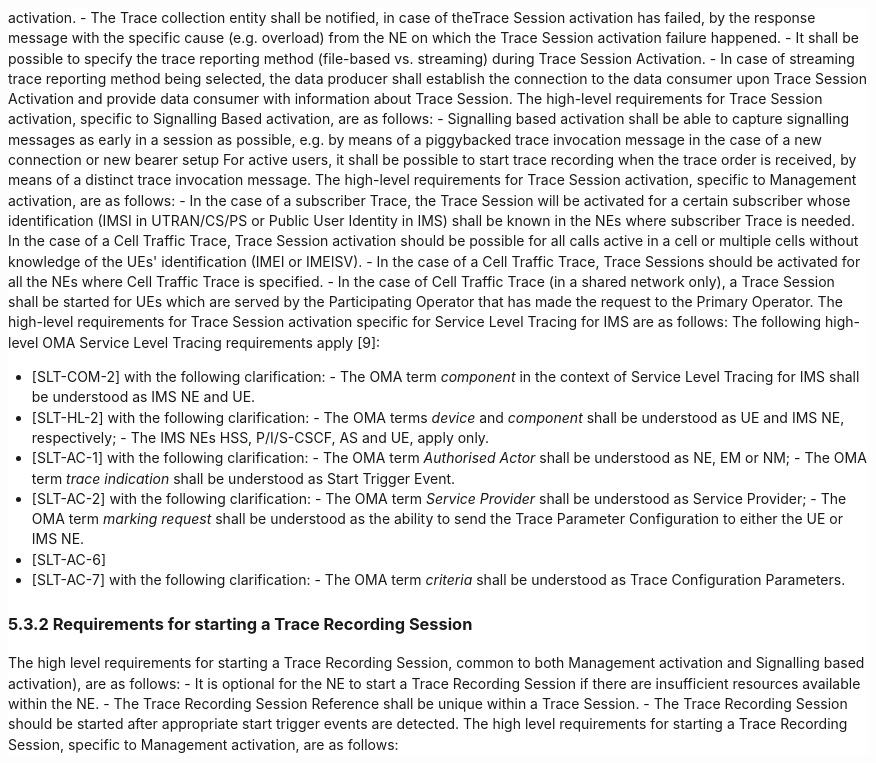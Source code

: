 activation.
\- The Trace collection entity shall be notified, in case of theTrace Session
activation has failed, by the response message with the specific cause (e.g.
overload) from the NE on which the Trace Session activation failure happened.
\- It shall be possible to specify the trace reporting method (file-based vs.
streaming) during Trace Session Activation.
\- In case of streaming trace reporting method being selected, the data
producer shall establish the connection to the data consumer upon Trace
Session Activation and provide data consumer with information about Trace
Session.
The high-level requirements for Trace Session activation, specific to
Signalling Based activation, are as follows:
\- Signalling based activation shall be able to capture signalling messages as
early in a session as possible, e.g. by means of a piggybacked trace
invocation message in the case of a new connection or new bearer setup
For active users, it shall be possible to start trace recording when the trace
order is received, by means of a distinct trace invocation message.
The high-level requirements for Trace Session activation, specific to
Management activation, are as follows:
\- In the case of a subscriber Trace, the Trace Session will be activated for
a certain subscriber whose identification (IMSI in UTRAN/CS/PS or Public User
Identity in IMS) shall be known in the NEs where subscriber Trace is needed.
In the case of a Cell Traffic Trace, Trace Session activation should be
possible for all calls active in a cell or multiple cells without knowledge of
the UEs' identification (IMEI or IMEISV).
\- In the case of a Cell Traffic Trace, Trace Sessions should be activated for
all the NEs where Cell Traffic Trace is specified.
\- In the case of Cell Traffic Trace (in a shared network only), a Trace
Session shall be started for UEs which are served by the Participating
Operator that has made the request to the Primary Operator.
The high-level requirements for Trace Session activation specific for Service
Level Tracing for IMS are as follows:
The following high-level OMA Service Level Tracing requirements apply [9]:
  * [SLT-COM-2] with the following clarification:
\- The OMA term _component_ in the context of Service Level Tracing for IMS
shall be understood as IMS NE and UE.
  * [SLT-HL-2] with the following clarification:
\- The OMA terms _device_ and _component_ shall be understood as UE and IMS
NE, respectively;
\- The IMS NEs HSS, P/I/S-CSCF, AS and UE, apply only.
  * [SLT-AC-1] with the following clarification:
\- The OMA term _Authorised Actor_ shall be understood as NE, EM or NM;
\- The OMA term _trace indication_ shall be understood as Start Trigger Event.
  * [SLT-AC-2] with the following clarification:
\- The OMA term _Service Provider_ shall be understood as Service Provider;
\- The OMA term _marking request_ shall be understood as the ability to send
the Trace Parameter Configuration to either the UE or IMS NE.
  * [SLT-AC-6]
  * [SLT-AC-7] with the following clarification:
\- The OMA term _criteria_ shall be understood as Trace Configuration
Parameters.
### 5.3.2 Requirements for starting a Trace Recording Session
The high level requirements for starting a Trace Recording Session, common to
both Management activation and Signalling based activation), are as follows:
\- It is optional for the NE to start a Trace Recording Session if there are
insufficient resources available within the NE.
\- The Trace Recording Session Reference shall be unique within a Trace
Session.
\- The Trace Recording Session should be started after appropriate start
trigger events are detected.
The high level requirements for starting a Trace Recording Session, specific
to Management activation, are as follows: